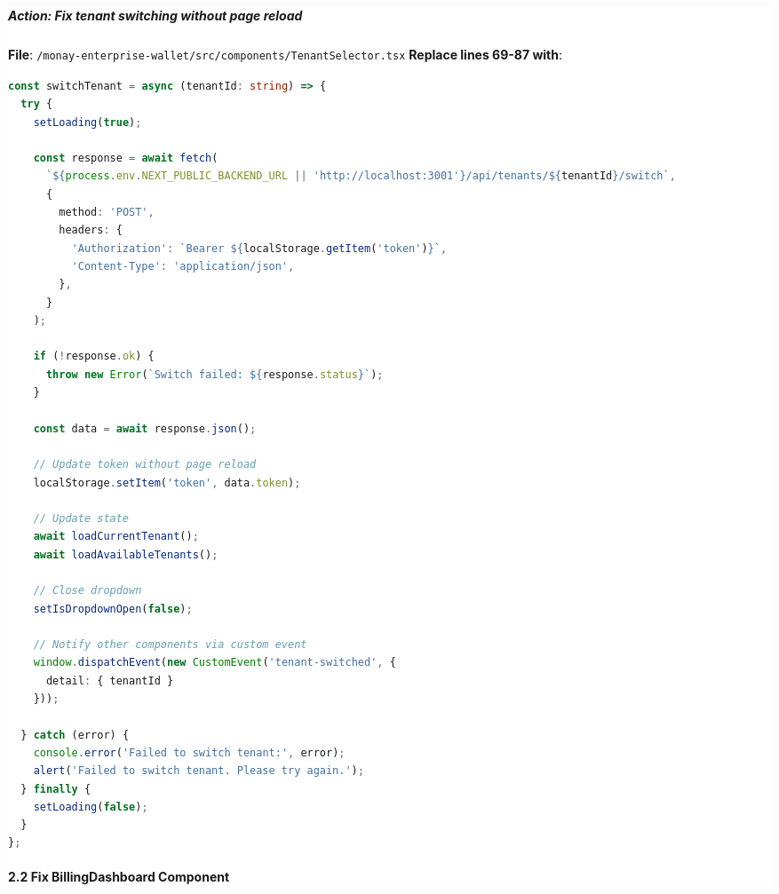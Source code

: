 ##### Action: Fix tenant switching without page reload
**File**: `/monay-enterprise-wallet/src/components/TenantSelector.tsx`
**Replace lines 69-87 with**:

```typescript
const switchTenant = async (tenantId: string) => {
  try {
    setLoading(true);

    const response = await fetch(
      `${process.env.NEXT_PUBLIC_BACKEND_URL || 'http://localhost:3001'}/api/tenants/${tenantId}/switch`,
      {
        method: 'POST',
        headers: {
          'Authorization': `Bearer ${localStorage.getItem('token')}`,
          'Content-Type': 'application/json',
        },
      }
    );

    if (!response.ok) {
      throw new Error(`Switch failed: ${response.status}`);
    }

    const data = await response.json();

    // Update token without page reload
    localStorage.setItem('token', data.token);

    // Update state
    await loadCurrentTenant();
    await loadAvailableTenants();

    // Close dropdown
    setIsDropdownOpen(false);

    // Notify other components via custom event
    window.dispatchEvent(new CustomEvent('tenant-switched', {
      detail: { tenantId }
    }));

  } catch (error) {
    console.error('Failed to switch tenant:', error);
    alert('Failed to switch tenant. Please try again.');
  } finally {
    setLoading(false);
  }
};
```

#### 2.2 Fix BillingDashboard Component
